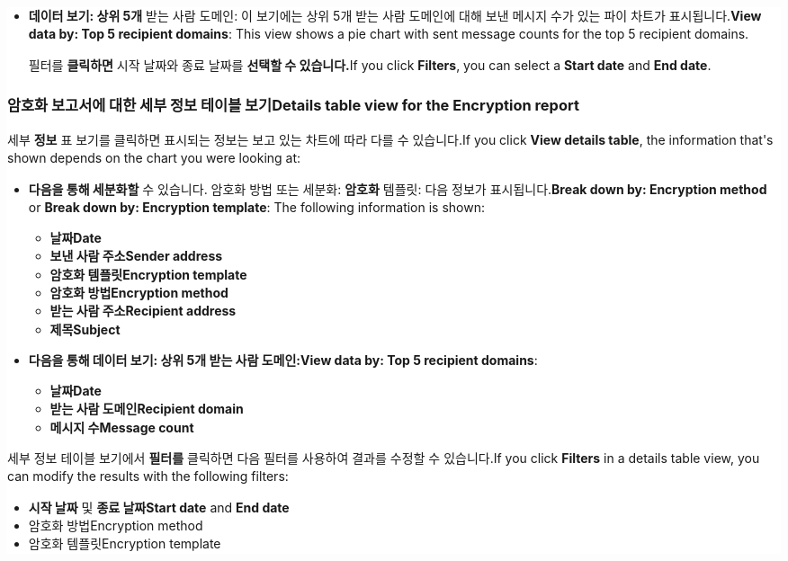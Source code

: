 - <span data-ttu-id="08b13-159">**데이터 보기: 상위 5개** 받는 사람 도메인: 이 보기에는 상위 5개 받는 사람 도메인에 대해 보낸 메시지 수가 있는 파이 차트가 표시됩니다.</span><span class="sxs-lookup"><span data-stu-id="08b13-159">**View data by: Top 5 recipient domains**: This view shows a pie chart with sent message counts for the top 5 recipient domains.</span></span>

  <span data-ttu-id="08b13-160">필터를 **클릭하면** 시작 날짜와  종료 날짜를 **선택할 수 있습니다.**</span><span class="sxs-lookup"><span data-stu-id="08b13-160">If you click **Filters**, you can select a **Start date** and **End date**.</span></span>

### <a name="details-table-view-for-the-encryption-report"></a><span data-ttu-id="08b13-161">암호화 보고서에 대한 세부 정보 테이블 보기</span><span class="sxs-lookup"><span data-stu-id="08b13-161">Details table view for the Encryption report</span></span>

<span data-ttu-id="08b13-162">세부 **정보** 표 보기를 클릭하면 표시되는 정보는 보고 있는 차트에 따라 다를 수 있습니다.</span><span class="sxs-lookup"><span data-stu-id="08b13-162">If you click **View details table**, the information that's shown depends on the chart you were looking at:</span></span>

- <span data-ttu-id="08b13-163">**다음을 통해 세분화할** 수 있습니다. 암호화 방법 또는 세분화: **암호화** 템플릿: 다음 정보가 표시됩니다.</span><span class="sxs-lookup"><span data-stu-id="08b13-163">**Break down by: Encryption method** or **Break down by: Encryption template**: The following information is shown:</span></span>

  - <span data-ttu-id="08b13-164">**날짜**</span><span class="sxs-lookup"><span data-stu-id="08b13-164">**Date**</span></span>
  - <span data-ttu-id="08b13-165">**보낸 사람 주소**</span><span class="sxs-lookup"><span data-stu-id="08b13-165">**Sender address**</span></span>
  - <span data-ttu-id="08b13-166">**암호화 템플릿**</span><span class="sxs-lookup"><span data-stu-id="08b13-166">**Encryption template**</span></span>
  - <span data-ttu-id="08b13-167">**암호화 방법**</span><span class="sxs-lookup"><span data-stu-id="08b13-167">**Encryption method**</span></span>
  - <span data-ttu-id="08b13-168">**받는 사람 주소**</span><span class="sxs-lookup"><span data-stu-id="08b13-168">**Recipient address**</span></span>
  - <span data-ttu-id="08b13-169">**제목**</span><span class="sxs-lookup"><span data-stu-id="08b13-169">**Subject**</span></span>

- <span data-ttu-id="08b13-170">**다음을 통해 데이터 보기: 상위 5개 받는 사람 도메인:**</span><span class="sxs-lookup"><span data-stu-id="08b13-170">**View data by: Top 5 recipient domains**:</span></span>

  - <span data-ttu-id="08b13-171">**날짜**</span><span class="sxs-lookup"><span data-stu-id="08b13-171">**Date**</span></span>
  - <span data-ttu-id="08b13-172">**받는 사람 도메인**</span><span class="sxs-lookup"><span data-stu-id="08b13-172">**Recipient domain**</span></span>
  - <span data-ttu-id="08b13-173">**메시지 수**</span><span class="sxs-lookup"><span data-stu-id="08b13-173">**Message count**</span></span>

<span data-ttu-id="08b13-174">세부 정보 테이블 보기에서 **필터를** 클릭하면 다음 필터를 사용하여 결과를 수정할 수 있습니다.</span><span class="sxs-lookup"><span data-stu-id="08b13-174">If you click **Filters** in a details table view, you can modify the results with the following filters:</span></span>

- <span data-ttu-id="08b13-175">**시작 날짜** 및 **종료 날짜**</span><span class="sxs-lookup"><span data-stu-id="08b13-175">**Start date** and **End date**</span></span>
- <span data-ttu-id="08b13-176">암호화 방법</span><span class="sxs-lookup"><span data-stu-id="08b13-176">Encryption method</span></span>
- <span data-ttu-id="08b13-177">암호화 템플릿</span><span class="sxs-lookup"><span data-stu-id="08b13-177">Encryption template</span></span>
